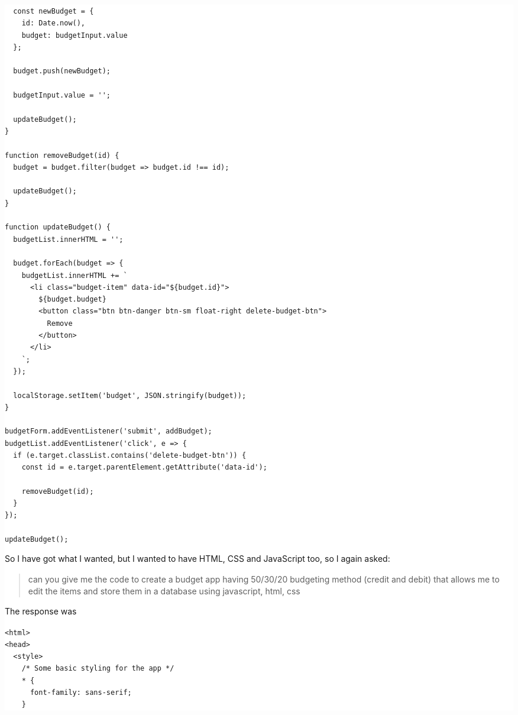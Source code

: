       const newBudget = {
        id: Date.now(),
        budget: budgetInput.value
      };
    
      budget.push(newBudget);
    
      budgetInput.value = '';
    
      updateBudget();
    }
    
    function removeBudget(id) {
      budget = budget.filter(budget => budget.id !== id);
    
      updateBudget();
    }
    
    function updateBudget() {
      budgetList.innerHTML = '';
    
      budget.forEach(budget => {
        budgetList.innerHTML += `
          <li class="budget-item" data-id="${budget.id}">
            ${budget.budget}
            <button class="btn btn-danger btn-sm float-right delete-budget-btn">
              Remove
            </button>
          </li>
        `;
      });
    
      localStorage.setItem('budget', JSON.stringify(budget));
    }
    
    budgetForm.addEventListener('submit', addBudget);
    budgetList.addEventListener('click', e => {
      if (e.target.classList.contains('delete-budget-btn')) {
        const id = e.target.parentElement.getAttribute('data-id');
    
        removeBudget(id);
      }
    });
    
    updateBudget();

So I have got what I wanted, but I wanted to have HTML, CSS and JavaScript too, so I again asked:

> can you give me the code to create a budget app having 50/30/20
> budgeting method (credit and debit) that allows me to edit the items
> and store them in a database using javascript, html, css

The response was

    <html>
    <head>
      <style>
        /* Some basic styling for the app */
        * {
          font-family: sans-serif;
        }
    
